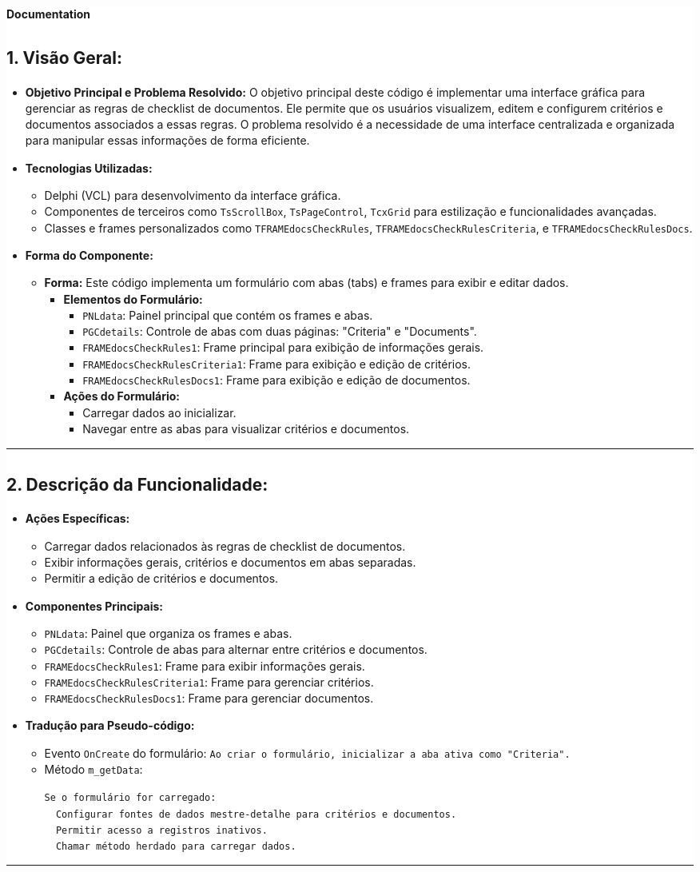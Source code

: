 

#### **Documentation**

## 1. Visão Geral:

* **Objetivo Principal e Problema Resolvido:**
  O objetivo principal deste código é implementar uma interface gráfica para gerenciar as regras de checklist de documentos. Ele permite que os usuários visualizem, editem e configurem critérios e documentos associados a essas regras. O problema resolvido é a necessidade de uma interface centralizada e organizada para manipular essas informações de forma eficiente.

* **Tecnologias Utilizadas:**
  - Delphi (VCL) para desenvolvimento da interface gráfica.
  - Componentes de terceiros como `TsScrollBox`, `TsPageControl`, `TcxGrid` para estilização e funcionalidades avançadas.
  - Classes e frames personalizados como `TFRAMEdocsCheckRules`, `TFRAMEdocsCheckRulesCriteria`, e `TFRAMEdocsCheckRulesDocs`.

* **Forma do Componente:**
  - **Forma:** Este código implementa um formulário com abas (tabs) e frames para exibir e editar dados.
    - **Elementos do Formulário:**
      - `PNLdata`: Painel principal que contém os frames e abas.
      - `PGCdetails`: Controle de abas com duas páginas: "Criteria" e "Documents".
      - `FRAMEdocsCheckRules1`: Frame principal para exibição de informações gerais.
      - `FRAMEdocsCheckRulesCriteria1`: Frame para exibição e edição de critérios.
      - `FRAMEdocsCheckRulesDocs1`: Frame para exibição e edição de documentos.
    - **Ações do Formulário:**
      - Carregar dados ao inicializar.
      - Navegar entre as abas para visualizar critérios e documentos.

---

## 2. Descrição da Funcionalidade:

* **Ações Específicas:**
  - Carregar dados relacionados às regras de checklist de documentos.
  - Exibir informações gerais, critérios e documentos em abas separadas.
  - Permitir a edição de critérios e documentos.

* **Componentes Principais:**
  - `PNLdata`: Painel que organiza os frames e abas.
  - `PGCdetails`: Controle de abas para alternar entre critérios e documentos.
  - `FRAMEdocsCheckRules1`: Frame para exibir informações gerais.
  - `FRAMEdocsCheckRulesCriteria1`: Frame para gerenciar critérios.
  - `FRAMEdocsCheckRulesDocs1`: Frame para gerenciar documentos.

* **Tradução para Pseudo-código:**
  - Evento `OnCreate` do formulário: `Ao criar o formulário, inicializar a aba ativa como "Criteria".`
  - Método `m_getData`: 
    ```pseudo
    Se o formulário for carregado:
      Configurar fontes de dados mestre-detalhe para critérios e documentos.
      Permitir acesso a registros inativos.
      Chamar método herdado para carregar dados.
    ```

---